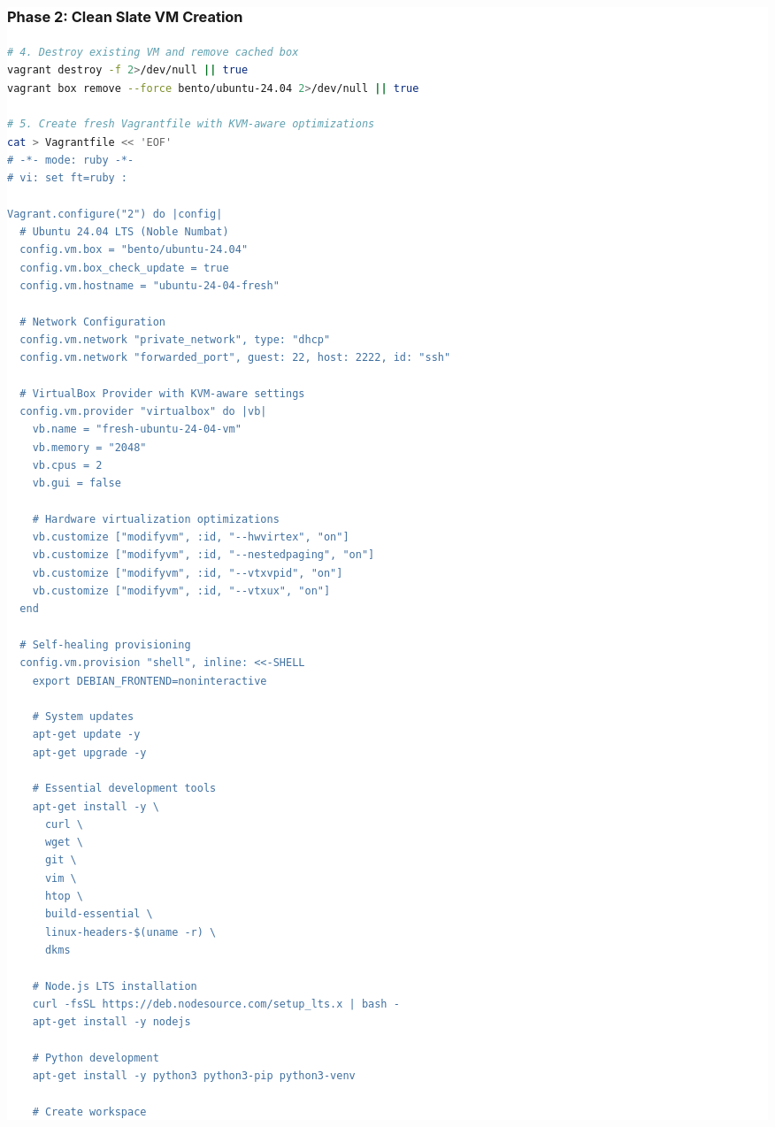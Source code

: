 ### **Phase 2: Clean Slate VM Creation**

```bash
# 4. Destroy existing VM and remove cached box
vagrant destroy -f 2>/dev/null || true
vagrant box remove --force bento/ubuntu-24.04 2>/dev/null || true

# 5. Create fresh Vagrantfile with KVM-aware optimizations
cat > Vagrantfile << 'EOF'
# -*- mode: ruby -*-
# vi: set ft=ruby :

Vagrant.configure("2") do |config|
  # Ubuntu 24.04 LTS (Noble Numbat)
  config.vm.box = "bento/ubuntu-24.04"
  config.vm.box_check_update = true
  config.vm.hostname = "ubuntu-24-04-fresh"

  # Network Configuration
  config.vm.network "private_network", type: "dhcp"
  config.vm.network "forwarded_port", guest: 22, host: 2222, id: "ssh"

  # VirtualBox Provider with KVM-aware settings
  config.vm.provider "virtualbox" do |vb|
    vb.name = "fresh-ubuntu-24-04-vm"
    vb.memory = "2048"
    vb.cpus = 2
    vb.gui = false

    # Hardware virtualization optimizations
    vb.customize ["modifyvm", :id, "--hwvirtex", "on"]
    vb.customize ["modifyvm", :id, "--nestedpaging", "on"]
    vb.customize ["modifyvm", :id, "--vtxvpid", "on"]
    vb.customize ["modifyvm", :id, "--vtxux", "on"]
  end

  # Self-healing provisioning
  config.vm.provision "shell", inline: <<-SHELL
    export DEBIAN_FRONTEND=noninteractive

    # System updates
    apt-get update -y
    apt-get upgrade -y

    # Essential development tools
    apt-get install -y \
      curl \
      wget \
      git \
      vim \
      htop \
      build-essential \
      linux-headers-$(uname -r) \
      dkms

    # Node.js LTS installation
    curl -fsSL https://deb.nodesource.com/setup_lts.x | bash -
    apt-get install -y nodejs

    # Python development
    apt-get install -y python3 python3-pip python3-venv

    # Create workspace
```